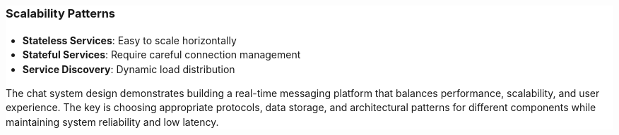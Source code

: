 ### Scalability Patterns
- **Stateless Services**: Easy to scale horizontally
- **Stateful Services**: Require careful connection management
- **Service Discovery**: Dynamic load distribution

The chat system design demonstrates building a real-time messaging platform that balances performance, scalability, and user experience. The key is choosing appropriate protocols, data storage, and architectural patterns for different components while maintaining system reliability and low latency.
